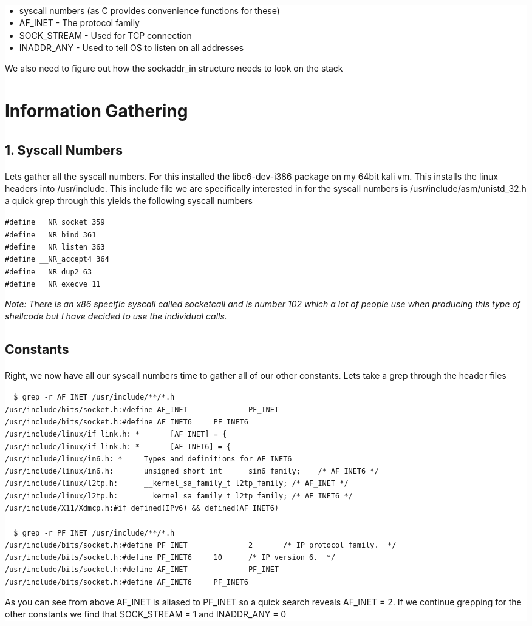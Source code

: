 * syscall numbers (as C provides convenience functions for these)
* AF_INET - The protocol family
* SOCK_STREAM - Used for TCP connection
* INADDR_ANY - Used to tell OS to listen on all addresses

We also need to figure out how the sockaddr_in structure needs to look on the
stack 

# Information Gathering

## 1. Syscall Numbers
Lets gather all the syscall numbers. For this installed the libc6-dev-i386
package on my 64bit kali vm. This installs the linux headers into /usr/include.
This include file we are specifically interested in for the syscall numbers is 
/usr/include/asm/unistd_32.h a quick grep through this yields the following
syscall numbers

```
#define __NR_socket 359
#define __NR_bind 361
#define __NR_listen 363
#define __NR_accept4 364
#define __NR_dup2 63
#define __NR_execve 11
```
_Note: There is an x86 specific syscall called socketcall and is number 102
which a lot of people use when producing this type of shellcode but I have
decided to use the individual calls._

## Constants
Right, we now have all our syscall numbers time to gather all of our other
constants. Lets take a grep through the header files

```
  $ grep -r AF_INET /usr/include/**/*.h
/usr/include/bits/socket.h:#define AF_INET              PF_INET
/usr/include/bits/socket.h:#define AF_INET6     PF_INET6
/usr/include/linux/if_link.h: *       [AF_INET] = {
/usr/include/linux/if_link.h: *       [AF_INET6] = {
/usr/include/linux/in6.h: *     Types and definitions for AF_INET6
/usr/include/linux/in6.h:       unsigned short int      sin6_family;    /* AF_INET6 */
/usr/include/linux/l2tp.h:      __kernel_sa_family_t l2tp_family; /* AF_INET */
/usr/include/linux/l2tp.h:      __kernel_sa_family_t l2tp_family; /* AF_INET6 */
/usr/include/X11/Xdmcp.h:#if defined(IPv6) && defined(AF_INET6)

  $ grep -r PF_INET /usr/include/**/*.h
/usr/include/bits/socket.h:#define PF_INET              2       /* IP protocol family.  */
/usr/include/bits/socket.h:#define PF_INET6     10      /* IP version 6.  */
/usr/include/bits/socket.h:#define AF_INET              PF_INET
/usr/include/bits/socket.h:#define AF_INET6     PF_INET6

```
As you can see from above AF_INET is aliased to PF_INET so a quick search
reveals AF_INET = 2. If we continue grepping for the other constants we find
that SOCK_STREAM = 1 and INADDR_ANY = 0


[socket]: https://linux.die.net/man/7/socket  "Socket Man page docs"
[bind]: https://linux.die.net/man/7/bind  "Bind Man page docs"
[listen]: https://linux.die.net/man/7/listen  "listen Man page docs"
[bind]: https://linux.die.net/man/7/bind  "bind Man page docs"
[accept]: https://linux.die.net/man/7/accept  "accept Man page docs"
[dup2]: https://linux.die.net/man/7/dup2  "dup2 Man page docs"
[execve]: https://linux.die.net/man/7/execve  "execve Man page docs"